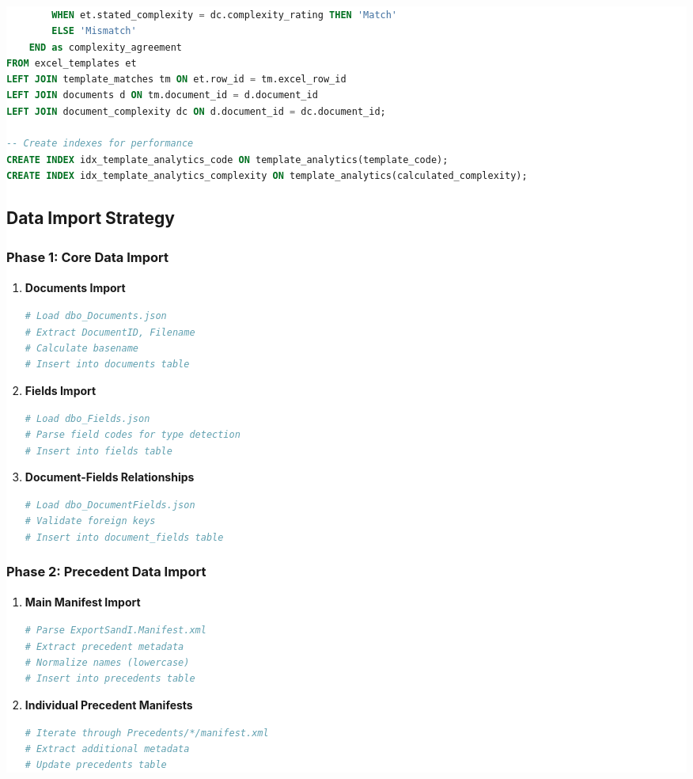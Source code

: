```sql
        WHEN et.stated_complexity = dc.complexity_rating THEN 'Match'
        ELSE 'Mismatch'
    END as complexity_agreement
FROM excel_templates et
LEFT JOIN template_matches tm ON et.row_id = tm.excel_row_id
LEFT JOIN documents d ON tm.document_id = d.document_id
LEFT JOIN document_complexity dc ON d.document_id = dc.document_id;

-- Create indexes for performance
CREATE INDEX idx_template_analytics_code ON template_analytics(template_code);
CREATE INDEX idx_template_analytics_complexity ON template_analytics(calculated_complexity);
```

## Data Import Strategy

### Phase 1: Core Data Import
1. **Documents Import**
   ```python
   # Load dbo_Documents.json
   # Extract DocumentID, Filename
   # Calculate basename
   # Insert into documents table
   ```

2. **Fields Import**
   ```python
   # Load dbo_Fields.json
   # Parse field codes for type detection
   # Insert into fields table
   ```

3. **Document-Fields Relationships**
   ```python
   # Load dbo_DocumentFields.json
   # Validate foreign keys
   # Insert into document_fields table
   ```

### Phase 2: Precedent Data Import
1. **Main Manifest Import**
   ```python
   # Parse ExportSandI.Manifest.xml
   # Extract precedent metadata
   # Normalize names (lowercase)
   # Insert into precedents table
   ```

2. **Individual Precedent Manifests**
   ```python
   # Iterate through Precedents/*/manifest.xml
   # Extract additional metadata
   # Update precedents table
   ```
